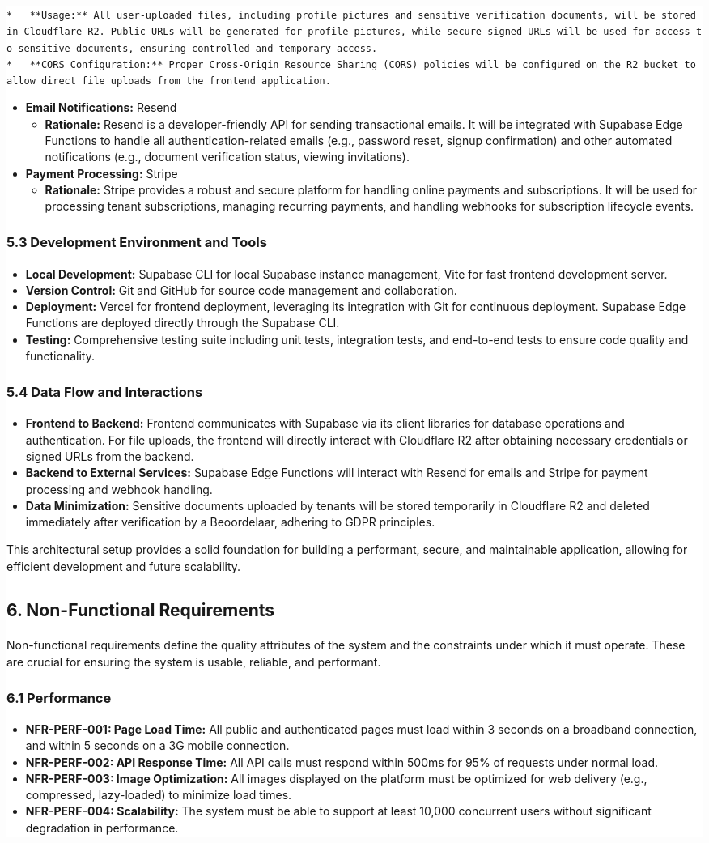     *   **Usage:** All user-uploaded files, including profile pictures and sensitive verification documents, will be stored in Cloudflare R2. Public URLs will be generated for profile pictures, while secure signed URLs will be used for access to sensitive documents, ensuring controlled and temporary access.
    *   **CORS Configuration:** Proper Cross-Origin Resource Sharing (CORS) policies will be configured on the R2 bucket to allow direct file uploads from the frontend application.
*   **Email Notifications:** Resend
    *   **Rationale:** Resend is a developer-friendly API for sending transactional emails. It will be integrated with Supabase Edge Functions to handle all authentication-related emails (e.g., password reset, signup confirmation) and other automated notifications (e.g., document verification status, viewing invitations).
*   **Payment Processing:** Stripe
    *   **Rationale:** Stripe provides a robust and secure platform for handling online payments and subscriptions. It will be used for processing tenant subscriptions, managing recurring payments, and handling webhooks for subscription lifecycle events.

### 5.3 Development Environment and Tools

*   **Local Development:** Supabase CLI for local Supabase instance management, Vite for fast frontend development server.
*   **Version Control:** Git and GitHub for source code management and collaboration.
*   **Deployment:** Vercel for frontend deployment, leveraging its integration with Git for continuous deployment. Supabase Edge Functions are deployed directly through the Supabase CLI.
*   **Testing:** Comprehensive testing suite including unit tests, integration tests, and end-to-end tests to ensure code quality and functionality.

### 5.4 Data Flow and Interactions

*   **Frontend to Backend:** Frontend communicates with Supabase via its client libraries for database operations and authentication. For file uploads, the frontend will directly interact with Cloudflare R2 after obtaining necessary credentials or signed URLs from the backend.
*   **Backend to External Services:** Supabase Edge Functions will interact with Resend for emails and Stripe for payment processing and webhook handling.
*   **Data Minimization:** Sensitive documents uploaded by tenants will be stored temporarily in Cloudflare R2 and deleted immediately after verification by a Beoordelaar, adhering to GDPR principles.

This architectural setup provides a solid foundation for building a performant, secure, and maintainable application, allowing for efficient development and future scalability.



## 6. Non-Functional Requirements

Non-functional requirements define the quality attributes of the system and the constraints under which it must operate. These are crucial for ensuring the system is usable, reliable, and performant.

### 6.1 Performance

*   **NFR-PERF-001: Page Load Time:** All public and authenticated pages must load within 3 seconds on a broadband connection, and within 5 seconds on a 3G mobile connection.
*   **NFR-PERF-002: API Response Time:** All API calls must respond within 500ms for 95% of requests under normal load.
*   **NFR-PERF-003: Image Optimization:** All images displayed on the platform must be optimized for web delivery (e.g., compressed, lazy-loaded) to minimize load times.
*   **NFR-PERF-004: Scalability:** The system must be able to support at least 10,000 concurrent users without significant degradation in performance.
